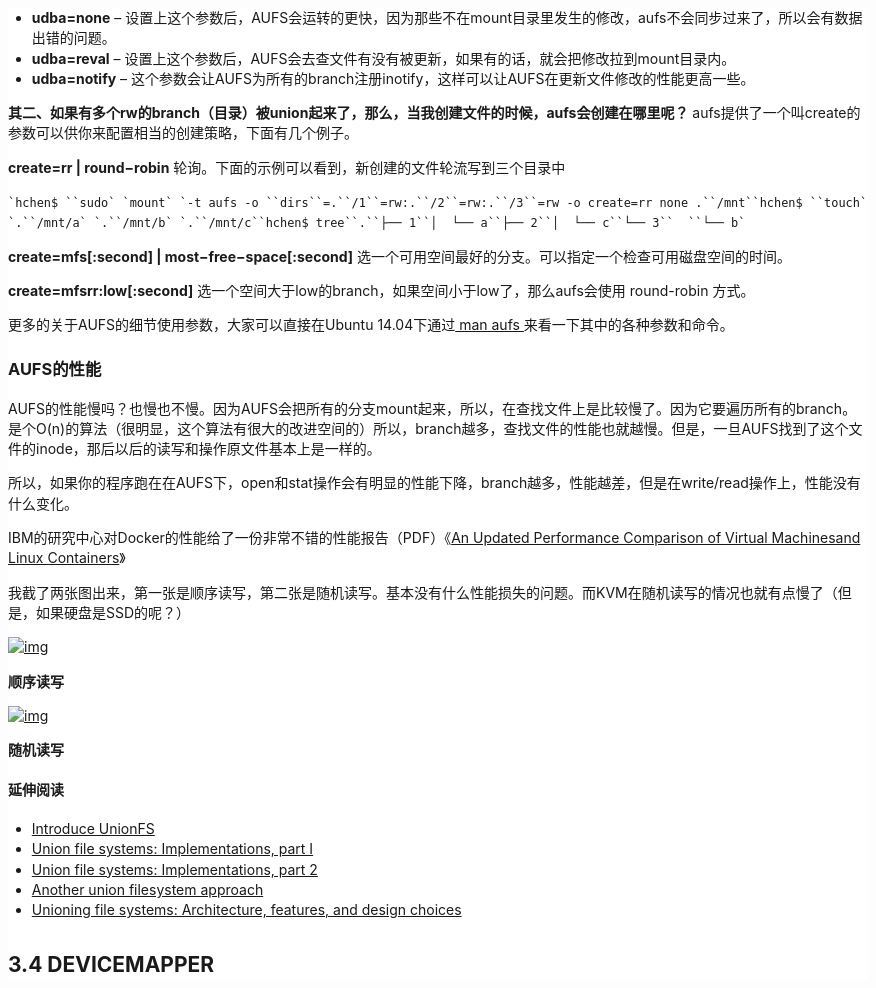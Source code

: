 - **udba=none** – 设置上这个参数后，AUFS会运转的更快，因为那些不在mount目录里发生的修改，aufs不会同步过来了，所以会有数据出错的问题。
- **udba=reval** – 设置上这个参数后，AUFS会去查文件有没有被更新，如果有的话，就会把修改拉到mount目录内。
- **udba=notify** – 这个参数会让AUFS为所有的branch注册inotify，这样可以让AUFS在更新文件修改的性能更高一些。

**其二、如果有多个rw的branch（目录）被union起来了，那么，当我创建文件的时候，aufs会创建在哪里呢？** aufs提供了一个叫create的参数可以供你来配置相当的创建策略，下面有几个例子。

**create=rr | round−robin** 轮询。下面的示例可以看到，新创建的文件轮流写到三个目录中

```
`hchen$ ``sudo` `mount` `-t aufs -o ``dirs``=.``/1``=rw:.``/2``=rw:.``/3``=rw -o create=rr none .``/mnt``hchen$ ``touch` `.``/mnt/a` `.``/mnt/b` `.``/mnt/c``hchen$ tree``.``├── 1``│  └── a``├── 2``│  └── c``└── 3``  ``└── b`
```

**create=mfs[:second] | most−free−space[:second]** 选一个可用空间最好的分支。可以指定一个检查可用磁盘空间的时间。

**create=mfsrr:low[:second]** 选一个空间大于low的branch，如果空间小于low了，那么aufs会使用 round-robin 方式。

更多的关于AUFS的细节使用参数，大家可以直接在Ubuntu 14.04下通过[ man aufs ](http://aufs.sourceforge.net/aufs3/man.html)来看一下其中的各种参数和命令。

### AUFS的性能

AUFS的性能慢吗？也慢也不慢。因为AUFS会把所有的分支mount起来，所以，在查找文件上是比较慢了。因为它要遍历所有的branch。是个O(n)的算法（很明显，这个算法有很大的改进空间的）所以，branch越多，查找文件的性能也就越慢。但是，一旦AUFS找到了这个文件的inode，那后以后的读写和操作原文件基本上是一样的。

所以，如果你的程序跑在在AUFS下，open和stat操作会有明显的性能下降，branch越多，性能越差，但是在write/read操作上，性能没有什么变化。

IBM的研究中心对Docker的性能给了一份非常不错的性能报告（PDF）《[An Updated Performance Comparison of Virtual Machinesand Linux Containers](http://domino.research.ibm.com/library/cyberdig.nsf/papers/0929052195DD819C85257D2300681E7B/$File/rc25482.pdf)》

我截了两张图出来，第一张是顺序读写，第二张是随机读写。基本没有什么性能损失的问题。而KVM在随机读写的情况也就有点慢了（但是，如果硬盘是SSD的呢？）

[![img](https://coolshell.cn/wp-content/uploads/2015/08/docker.seq_.jpg)](https://coolshell.cn/wp-content/uploads/2015/08/docker.seq_.jpg)

 

**顺序读写**

[![img](https://coolshell.cn/wp-content/uploads/2015/08/docker.rand_.jpg)](https://coolshell.cn/wp-content/uploads/2015/08/docker.rand_.jpg)

 

**随机读写**

#### 延伸阅读

- [Introduce UnionFS](http://www.linuxjournal.com/article/7714)
- [Union file systems: Implementations, part I](http://lwn.net/Articles/325369/)
- [Union file systems: Implementations, part 2](http://lwn.net/Articles/327738/)
- [Another union filesystem approach](http://lwn.net/Articles/403012/)
- [Unioning file systems: Architecture, features, and design choices](http://lwn.net/Articles/324291/)

## 3.4 DEVICEMAPPER
